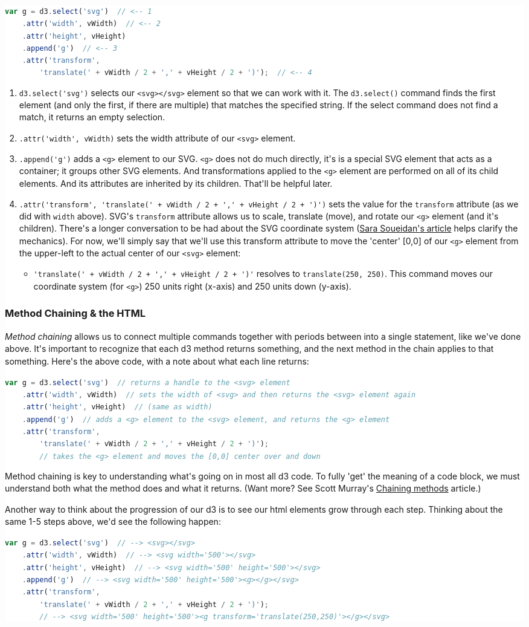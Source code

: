 ``` javascript
var g = d3.select('svg')  // <-- 1
    .attr('width', vWidth)  // <-- 2
    .attr('height', vHeight)
    .append('g')  // <-- 3
    .attr('transform', 
        'translate(' + vWidth / 2 + ',' + vHeight / 2 + ')');  // <-- 4
```

1. `d3.select('svg')` selects our `<svg></svg>` element so that we can work with it. The `d3.select()` command finds the first element (and only the first, if there are multiple) that matches the specified string. If the select command does not find a match, it returns an empty selection. 

2. `.attr('width', vWidth)` sets the width attribute of our `<svg>` element.

3. `.append('g')` adds a `<g>` element to our SVG. `<g>` does not do much directly, it's is a special SVG element that acts as a container; it groups other SVG elements. And transformations applied to the `<g>` element are performed on all of its child elements. And its attributes are inherited by its children. That'll be helpful later.

4. `.attr('transform', 'translate(' + vWidth / 2 + ',' + vHeight / 2 + ')')` sets the value for the `transform` attribute (as we did with `width` above). SVG's `transform` attribute allows us to scale, translate (move), and rotate our `<g>` element (and it's children). There's a longer conversation to be had about the SVG coordinate system ([Sara Soueidan's article](https://sarasoueidan.com/blog/svg-transformations/) helps clarify the mechanics). For now, we'll simply say that we'll use this transform attribute to move the 'center' [0,0] of our `<g>` element from the upper-left to the actual center of our `<svg>` element:
    * `'translate(' + vWidth / 2 + ',' + vHeight / 2 + ')'` resolves to `translate(250, 250)`. This command moves our coordinate system (for `<g>`) 250 units right (x-axis) and 250 units down (y-axis).


### Method Chaining & the HTML
*Method chaining* allows us to connect multiple commands together with periods between into a single statement, like we've done above. It's important to recognize that each d3 method returns something, and the next method in the chain applies to that something. Here's the above code, with a note about what each line returns:

``` javascript
var g = d3.select('svg')  // returns a handle to the <svg> element
    .attr('width', vWidth)  // sets the width of <svg> and then returns the <svg> element again
    .attr('height', vHeight)  // (same as width)
    .append('g')  // adds a <g> element to the <svg> element, and returns the <g> element
    .attr('transform', 
        'translate(' + vWidth / 2 + ',' + vHeight / 2 + ')');  
        // takes the <g> element and moves the [0,0] center over and down
```
Method chaining is key to understanding what's going on in most all d3 code. To fully 'get' the meaning of a code block, we must understand both what the method does and what it returns. (Want more? See Scott Murray's [Chaining methods](http://alignedleft.com/tutorials/d3/chaining-methods) article.)

Another way to think about the progression of our d3 is to see our html elements grow through each step. Thinking about the same 1-5 steps above, we'd see the following happen:
``` javascript
var g = d3.select('svg')  // --> <svg></svg>
    .attr('width', vWidth)  // --> <svg width='500'></svg>
    .attr('height', vHeight)  // --> <svg width='500' height='500'></svg>
    .append('g')  // --> <svg width='500' height='500'><g></g></svg>
    .attr('transform', 
        'translate(' + vWidth / 2 + ',' + vHeight / 2 + ')');  
        // --> <svg width='500' height='500'><g transform='translate(250,250)'></g></svg>
```
